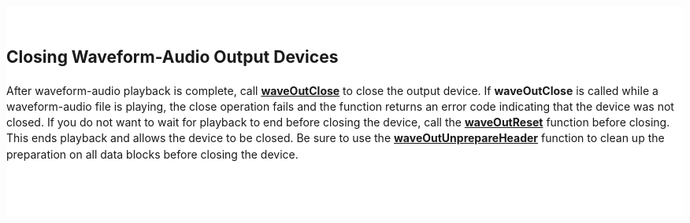 

 

## Closing Waveform-Audio Output Devices

After waveform-audio playback is complete, call [**waveOutClose**](https://msdn.microsoft.com/library/Dd743856(v=VS.85).aspx) to close the output device. If **waveOutClose** is called while a waveform-audio file is playing, the close operation fails and the function returns an error code indicating that the device was not closed. If you do not want to wait for playback to end before closing the device, call the [**waveOutReset**](https://msdn.microsoft.com/library/Dd743870(v=VS.85).aspx) function before closing. This ends playback and allows the device to be closed. Be sure to use the [**waveOutUnprepareHeader**](https://msdn.microsoft.com/library/Dd743875(v=VS.85).aspx) function to clean up the preparation on all data blocks before closing the device.

 

 




